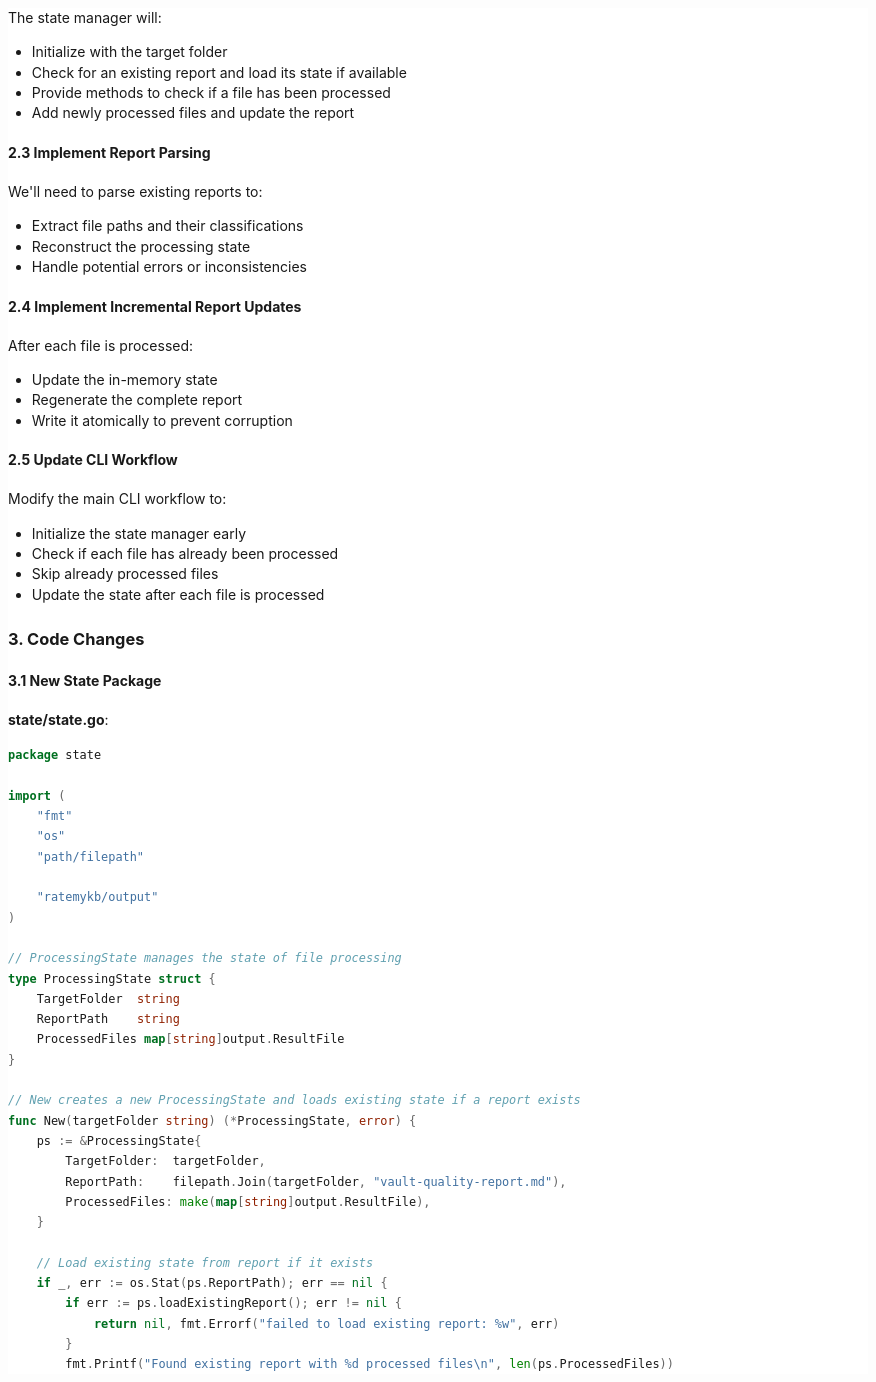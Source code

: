 The state manager will:
- Initialize with the target folder
- Check for an existing report and load its state if available
- Provide methods to check if a file has been processed
- Add newly processed files and update the report

#### 2.3 Implement Report Parsing

We'll need to parse existing reports to:
- Extract file paths and their classifications
- Reconstruct the processing state
- Handle potential errors or inconsistencies

#### 2.4 Implement Incremental Report Updates

After each file is processed:
- Update the in-memory state
- Regenerate the complete report
- Write it atomically to prevent corruption

#### 2.5 Update CLI Workflow

Modify the main CLI workflow to:
- Initialize the state manager early
- Check if each file has already been processed
- Skip already processed files
- Update the state after each file is processed

### 3. Code Changes

#### 3.1 New State Package

**state/state.go**:
```go
package state

import (
    "fmt"
    "os"
    "path/filepath"
    
    "ratemykb/output"
)

// ProcessingState manages the state of file processing
type ProcessingState struct {
    TargetFolder  string
    ReportPath    string
    ProcessedFiles map[string]output.ResultFile
}

// New creates a new ProcessingState and loads existing state if a report exists
func New(targetFolder string) (*ProcessingState, error) {
    ps := &ProcessingState{
        TargetFolder:  targetFolder,
        ReportPath:    filepath.Join(targetFolder, "vault-quality-report.md"),
        ProcessedFiles: make(map[string]output.ResultFile),
    }
    
    // Load existing state from report if it exists
    if _, err := os.Stat(ps.ReportPath); err == nil {
        if err := ps.loadExistingReport(); err != nil {
            return nil, fmt.Errorf("failed to load existing report: %w", err)
        }
        fmt.Printf("Found existing report with %d processed files\n", len(ps.ProcessedFiles))
```